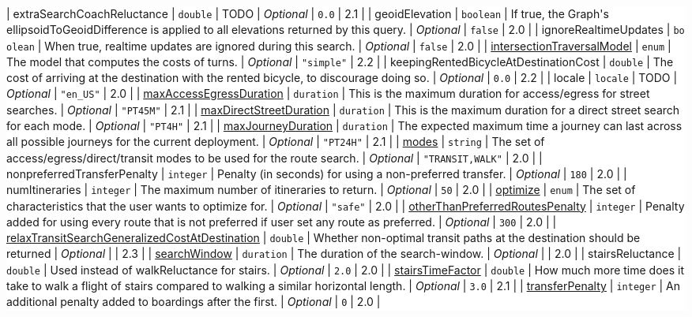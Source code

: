 | extraSearchCoachReluctance                                                                           |        `double`        | TODO                                                                                                                               | *Optional* | `0.0`                    |  2.1  |
| geoidElevation                                                                                       |        `boolean`       | If true, the Graph's ellipsoidToGeoidDifference is applied to all elevations returned by this query.                               | *Optional* | `false`                  |  2.0  |
| ignoreRealtimeUpdates                                                                                |        `boolean`       | When true, realtime updates are ignored during this search.                                                                        | *Optional* | `false`                  |  2.0  |
| [intersectionTraversalModel](#rd_intersectionTraversalModel)                                         |         `enum`         | The model that computes the costs of turns.                                                                                        | *Optional* | `"simple"`               |  2.2  |
| keepingRentedBicycleAtDestinationCost                                                                |        `double`        | The cost of arriving at the destination with the rented bicycle, to discourage doing so.                                           | *Optional* | `0.0`                    |  2.2  |
| locale                                                                                               |        `locale`        | TODO                                                                                                                               | *Optional* | `"en_US"`                |  2.0  |
| [maxAccessEgressDuration](#rd_maxAccessEgressDuration)                                               |       `duration`       | This is the maximum duration for access/egress for street searches.                                                                | *Optional* | `"PT45M"`                |  2.1  |
| [maxDirectStreetDuration](#rd_maxDirectStreetDuration)                                               |       `duration`       | This is the maximum duration for a direct street search for each mode.                                                             | *Optional* | `"PT4H"`                 |  2.1  |
| [maxJourneyDuration](#rd_maxJourneyDuration)                                                         |       `duration`       | The expected maximum time a journey can last across all possible journeys for the current deployment.                              | *Optional* | `"PT24H"`                |  2.1  |
| [modes](RoutingModes.md)                                                                             |        `string`        | The set of access/egress/direct/transit modes to be used for the route search.                                                     | *Optional* | `"TRANSIT,WALK"`         |  2.0  |
| nonpreferredTransferPenalty                                                                          |        `integer`       | Penalty (in seconds) for using a non-preferred transfer.                                                                           | *Optional* | `180`                    |  2.0  |
| numItineraries                                                                                       |        `integer`       | The maximum number of itineraries to return.                                                                                       | *Optional* | `50`                     |  2.0  |
| [optimize](#rd_optimize)                                                                             |         `enum`         | The set of characteristics that the user wants to optimize for.                                                                    | *Optional* | `"safe"`                 |  2.0  |
| [otherThanPreferredRoutesPenalty](#rd_otherThanPreferredRoutesPenalty)                               |        `integer`       | Penalty added for using every route that is not preferred if user set any route as preferred.                                      | *Optional* | `300`                    |  2.0  |
| [relaxTransitSearchGeneralizedCostAtDestination](#rd_relaxTransitSearchGeneralizedCostAtDestination) |        `double`        | Whether non-optimal transit paths at the destination should be returned                                                            | *Optional* |                          |  2.3  |
| [searchWindow](#rd_searchWindow)                                                                     |       `duration`       | The duration of the search-window.                                                                                                 | *Optional* |                          |  2.0  |
| stairsReluctance                                                                                     |        `double`        | Used instead of walkReluctance for stairs.                                                                                         | *Optional* | `2.0`                    |  2.0  |
| [stairsTimeFactor](#rd_stairsTimeFactor)                                                             |        `double`        | How much more time does it take to walk a flight of stairs compared to walking a similar horizontal length.                        | *Optional* | `3.0`                    |  2.1  |
| [transferPenalty](#rd_transferPenalty)                                                               |        `integer`       | An additional penalty added to boardings after the first.                                                                          | *Optional* | `0`                      |  2.0  |
